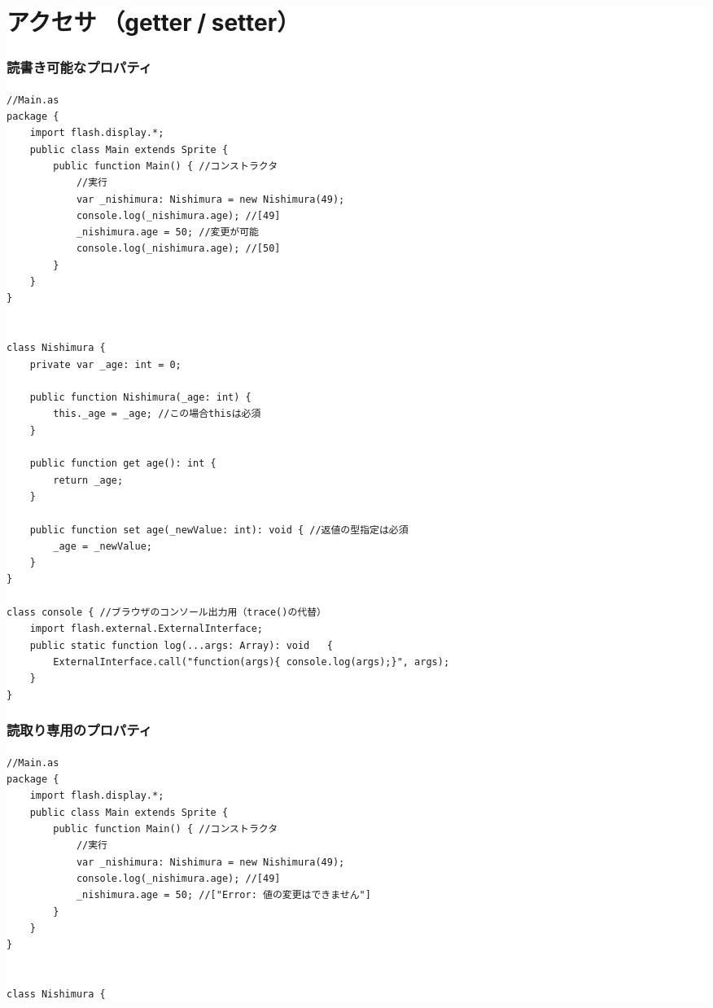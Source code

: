 
<a name="アクセサ"></a>
# <b>アクセサ （getter / setter）</b>

### 読書き可能なプロパティ
```
//Main.as
package {
    import flash.display.*;
    public class Main extends Sprite {
        public function Main() { //コンストラクタ
            //実行
            var _nishimura: Nishimura = new Nishimura(49);
            console.log(_nishimura.age); //[49]
            _nishimura.age = 50; //変更が可能
            console.log(_nishimura.age); //[50]
        }
    }
}


class Nishimura {
    private var _age: int = 0;

    public function Nishimura(_age: int) {
        this._age = _age; //この場合thisは必須
    }

    public function get age(): int {
        return _age;
    }

    public function set age(_newValue: int): void { //返値の型指定は必須
        _age = _newValue;
    }
}

class console { //ブラウザのコンソール出力用（trace()の代替）
    import flash.external.ExternalInterface;
    public static function log(...args: Array): void   {
        ExternalInterface.call("function(args){ console.log(args);}", args);
    }
}
```

### 読取り専用のプロパティ
```
//Main.as
package {
    import flash.display.*;
    public class Main extends Sprite {
        public function Main() { //コンストラクタ
            //実行
            var _nishimura: Nishimura = new Nishimura(49);
            console.log(_nishimura.age); //[49]
            _nishimura.age = 50; //["Error: 値の変更はできません"]
        }
    }
}


class Nishimura {
```
